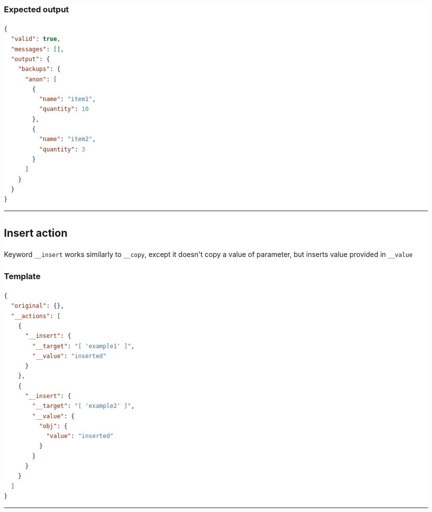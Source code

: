 ### Expected output

```json
{
  "valid": true,
  "messages": [],
  "output": {
    "backups": {
      "anon": [
        {
          "name": "item1",
          "quantity": 10
        },
        {
          "name": "item2",
          "quantity": 3
        }
      ]
    }
  }
}
```

---

## Insert action

Keyword `__insert` works similarly to `__copy`, except it doesn't copy a value of parameter, but inserts value provided
in `__value`

### Template

```json
{
  "original": {},
  "__actions": [
    {
      "__insert": {
        "__target": "[ 'example1' ]",
        "__value": "inserted"
      }
    },
    {
      "__insert": {
        "__target": "[ 'example2' ]",
        "__value": {
          "obj": {
            "value": "inserted"
          }
        }
      }
    }
  ]
}
```

---